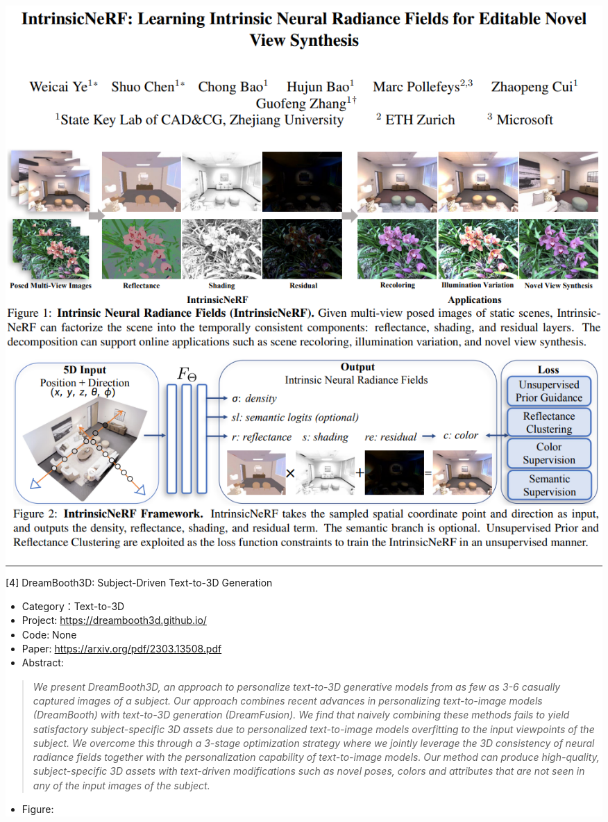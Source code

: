   ![image-20230716205328607](NeRFs-ICCV2023.assets/image-20230716205328607.png)
  ![image-20230716205418023](NeRFs-ICCV2023.assets/image-20230716205418023.png)


-----
[4] DreamBooth3D: Subject-Driven Text-to-3D Generation
- Category：Text-to-3D
- Project: https://dreambooth3d.github.io/
- Code: None
- Paper: https://arxiv.org/pdf/2303.13508.pdf
- Abstract:
> *We present DreamBooth3D, an approach to personalize text-to-3D generative models from as few as 3-6 casually captured images of a subject. Our approach combines recent advances in personalizing text-to-image models (DreamBooth) with text-to-3D generation (DreamFusion). We find that naively combining these methods fails to yield satisfactory subject-specific 3D assets due to personalized text-to-image models overfitting to the input viewpoints of the subject. We overcome this through a 3-stage optimization strategy where we jointly leverage the 3D consistency of neural radiance fields together with the personalization capability of text-to-image models. Our method can produce high-quality, subject-specific 3D assets with text-driven modifications such as novel poses, colors and attributes that are not seen in any of the input images of the subject.* 
- Figure: 